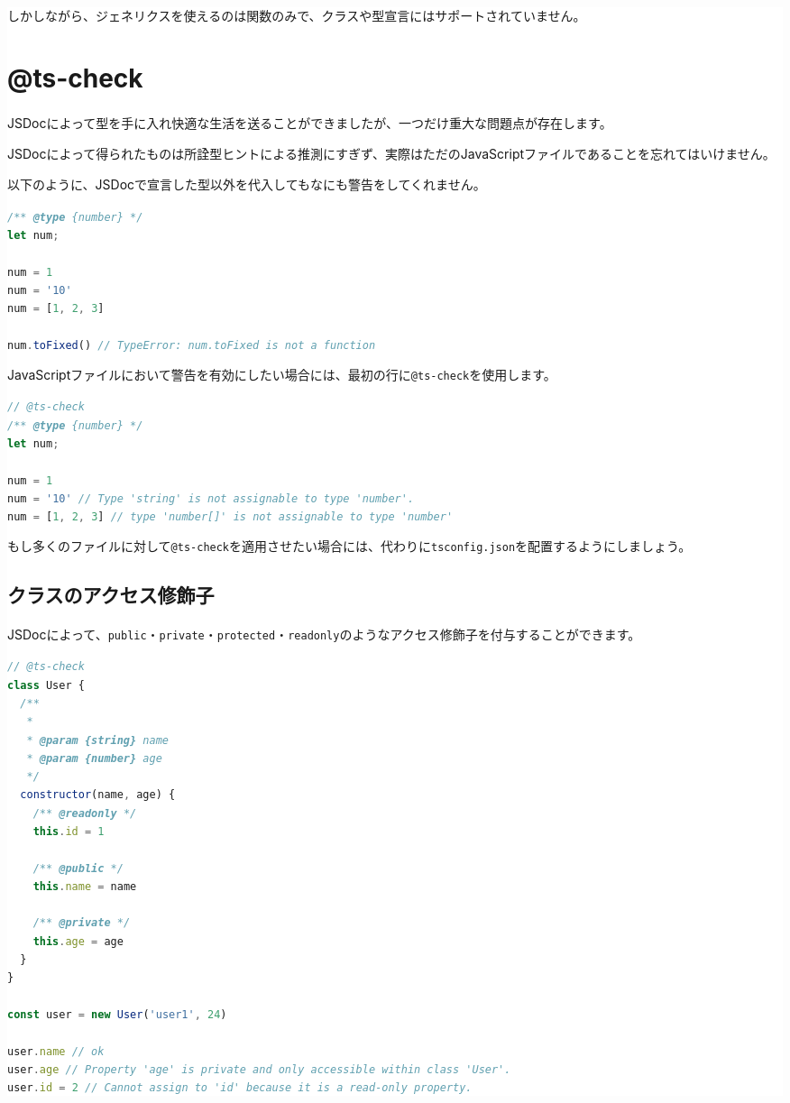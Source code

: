しかしながら、ジェネリクスを使えるのは関数のみで、クラスや型宣言にはサポートされていません。

# @ts-check

JSDocによって型を手に入れ快適な生活を送ることができましたが、一つだけ重大な問題点が存在します。

JSDocによって得られたものは所詮型ヒントによる推測にすぎず、実際はただのJavaScriptファイルであることを忘れてはいけません。

以下のように、JSDocで宣言した型以外を代入してもなにも警告をしてくれません。

```js
/** @type {number} */
let num;

num = 1
num = '10'
num = [1, 2, 3]

num.toFixed() // TypeError: num.toFixed is not a function
```

JavaScriptファイルにおいて警告を有効にしたい場合には、最初の行に`@ts-check`を使用します。

```js
// @ts-check
/** @type {number} */
let num;

num = 1
num = '10' // Type 'string' is not assignable to type 'number'.
num = [1, 2, 3] // type 'number[]' is not assignable to type 'number'
```

もし多くのファイルに対して`@ts-check`を適用させたい場合には、代わりに`tsconfig.json`を配置するようにしましょう。

## クラスのアクセス修飾子

JSDocによって、`public`・`private`・`protected`・`readonly`のようなアクセス修飾子を付与することができます。

```js
// @ts-check
class User {
  /**
   * 
   * @param {string} name 
   * @param {number} age 
   */
  constructor(name, age) {
    /** @readonly */
    this.id = 1
  
    /** @public */
    this.name = name
  
    /** @private */
    this.age = age
  }
}

const user = new User('user1', 24)

user.name // ok
user.age // Property 'age' is private and only accessible within class 'User'.
user.id = 2 // Cannot assign to 'id' because it is a read-only property.
```
